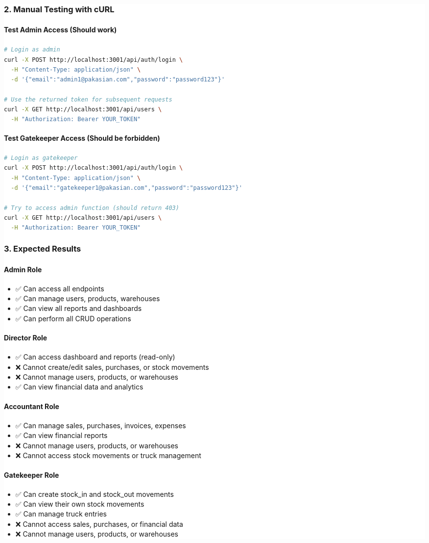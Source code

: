 ### 2. Manual Testing with cURL

#### Test Admin Access (Should work)
```bash
# Login as admin
curl -X POST http://localhost:3001/api/auth/login \
  -H "Content-Type: application/json" \
  -d '{"email":"admin1@pakasian.com","password":"password123"}'

# Use the returned token for subsequent requests
curl -X GET http://localhost:3001/api/users \
  -H "Authorization: Bearer YOUR_TOKEN"
```

#### Test Gatekeeper Access (Should be forbidden)
```bash
# Login as gatekeeper
curl -X POST http://localhost:3001/api/auth/login \
  -H "Content-Type: application/json" \
  -d '{"email":"gatekeeper1@pakasian.com","password":"password123"}'

# Try to access admin function (should return 403)
curl -X GET http://localhost:3001/api/users \
  -H "Authorization: Bearer YOUR_TOKEN"
```

### 3. Expected Results

#### Admin Role
- ✅ Can access all endpoints
- ✅ Can manage users, products, warehouses
- ✅ Can view all reports and dashboards
- ✅ Can perform all CRUD operations

#### Director Role
- ✅ Can access dashboard and reports (read-only)
- ❌ Cannot create/edit sales, purchases, or stock movements
- ❌ Cannot manage users, products, or warehouses
- ✅ Can view financial data and analytics

#### Accountant Role
- ✅ Can manage sales, purchases, invoices, expenses
- ✅ Can view financial reports
- ❌ Cannot manage users, products, or warehouses
- ❌ Cannot access stock movements or truck management

#### Gatekeeper Role
- ✅ Can create stock_in and stock_out movements
- ✅ Can view their own stock movements
- ✅ Can manage truck entries
- ❌ Cannot access sales, purchases, or financial data
- ❌ Cannot manage users, products, or warehouses
